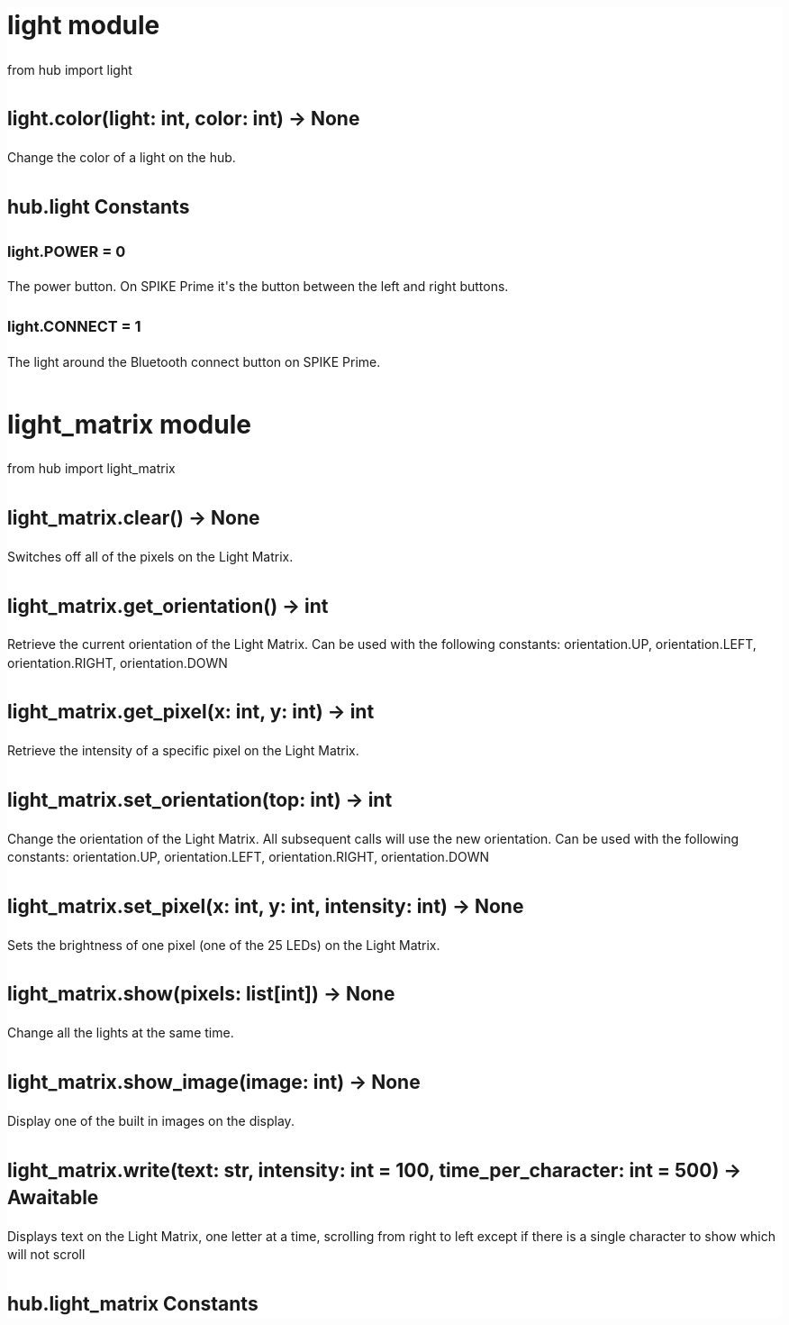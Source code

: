 

# light module
from hub import light

## light.color(light: int, color: int) -> None
Change the color of a light on the hub.
## hub.light Constants
### light.POWER = 0
The power button. On SPIKE Prime it's the button between the left and right buttons. 
### light.CONNECT = 1 
The light around the Bluetooth connect  button on SPIKE Prime.



# light_matrix module
from hub import light_matrix

## light_matrix.clear() -> None
Switches off all of the pixels on the Light Matrix.
## light_matrix.get_orientation() -> int
Retrieve the current orientation of the Light Matrix.  Can be used with the following  constants: orientation.UP, orientation.LEFT,  orientation.RIGHT, orientation.DOWN
## light_matrix.get_pixel(x: int, y: int) -> int
Retrieve the intensity of a specific pixel on the Light Matrix.
## light_matrix.set_orientation(top: int) -> int
Change the orientation of the Light Matrix. All subsequent calls will use the new  orientation.  Can be used with the following constants: orientation.UP,  orientation.LEFT, orientation.RIGHT, orientation.DOWN
## light_matrix.set_pixel(x: int, y: int, intensity: int) -> None
Sets the brightness of one pixel (one of the 25 LEDs) on the Light Matrix.
## light_matrix.show(pixels: list[int]) -> None
Change all the lights at the same time.
## light_matrix.show_image(image: int) -> None
Display one of the built in images on the display.
## light_matrix.write(text: str, intensity: int = 100, time_per_character: int = 500) -> Awaitable
Displays text on the Light Matrix, one letter at a time, scrolling from right to left except if  there is a single character to show which will not scroll
## hub.light_matrix Constants
